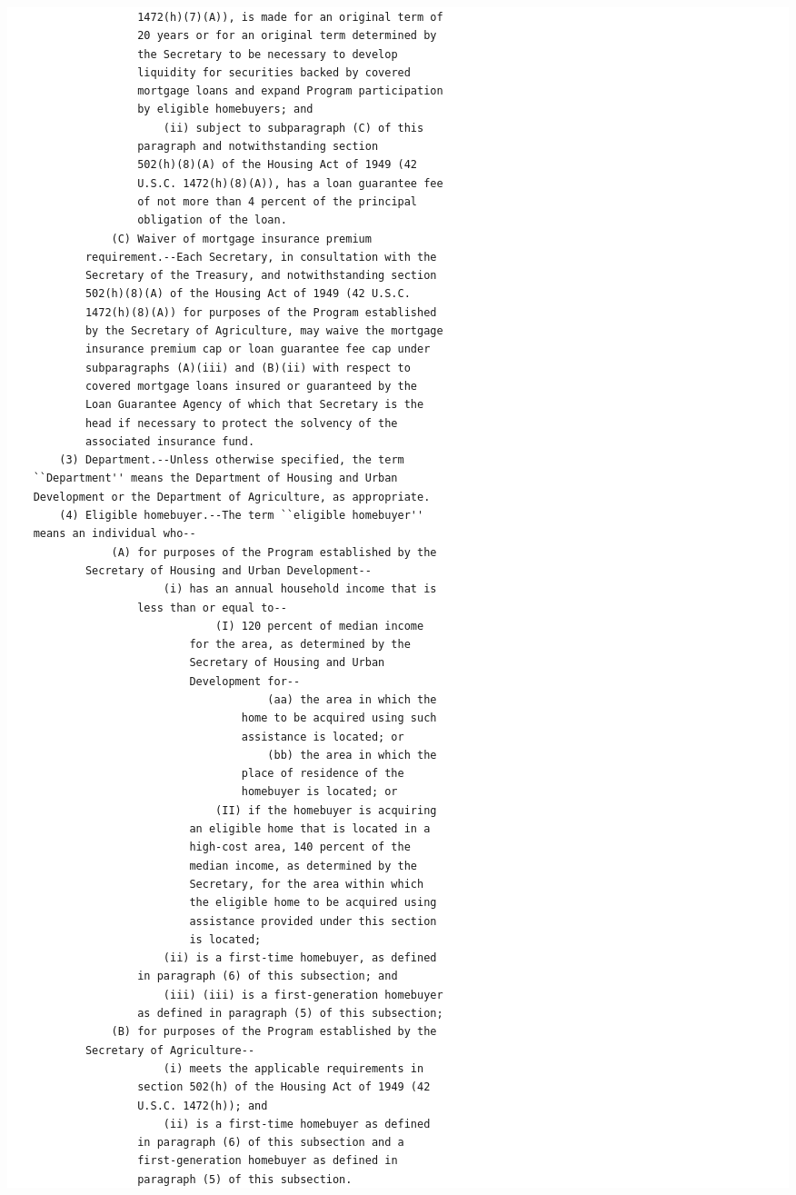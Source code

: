                         1472(h)(7)(A)), is made for an original term of 
                        20 years or for an original term determined by 
                        the Secretary to be necessary to develop 
                        liquidity for securities backed by covered 
                        mortgage loans and expand Program participation 
                        by eligible homebuyers; and
                            (ii) subject to subparagraph (C) of this 
                        paragraph and notwithstanding section 
                        502(h)(8)(A) of the Housing Act of 1949 (42 
                        U.S.C. 1472(h)(8)(A)), has a loan guarantee fee 
                        of not more than 4 percent of the principal 
                        obligation of the loan.
                    (C) Waiver of mortgage insurance premium 
                requirement.--Each Secretary, in consultation with the 
                Secretary of the Treasury, and notwithstanding section 
                502(h)(8)(A) of the Housing Act of 1949 (42 U.S.C. 
                1472(h)(8)(A)) for purposes of the Program established 
                by the Secretary of Agriculture, may waive the mortgage 
                insurance premium cap or loan guarantee fee cap under 
                subparagraphs (A)(iii) and (B)(ii) with respect to 
                covered mortgage loans insured or guaranteed by the 
                Loan Guarantee Agency of which that Secretary is the 
                head if necessary to protect the solvency of the 
                associated insurance fund.
            (3) Department.--Unless otherwise specified, the term 
        ``Department'' means the Department of Housing and Urban 
        Development or the Department of Agriculture, as appropriate.
            (4) Eligible homebuyer.--The term ``eligible homebuyer'' 
        means an individual who--
                    (A) for purposes of the Program established by the 
                Secretary of Housing and Urban Development--
                            (i) has an annual household income that is 
                        less than or equal to--
                                    (I) 120 percent of median income 
                                for the area, as determined by the 
                                Secretary of Housing and Urban 
                                Development for--
                                            (aa) the area in which the 
                                        home to be acquired using such 
                                        assistance is located; or
                                            (bb) the area in which the 
                                        place of residence of the 
                                        homebuyer is located; or
                                    (II) if the homebuyer is acquiring 
                                an eligible home that is located in a 
                                high-cost area, 140 percent of the 
                                median income, as determined by the 
                                Secretary, for the area within which 
                                the eligible home to be acquired using 
                                assistance provided under this section 
                                is located;
                            (ii) is a first-time homebuyer, as defined 
                        in paragraph (6) of this subsection; and
                            (iii) (iii) is a first-generation homebuyer 
                        as defined in paragraph (5) of this subsection;
                    (B) for purposes of the Program established by the 
                Secretary of Agriculture--
                            (i) meets the applicable requirements in 
                        section 502(h) of the Housing Act of 1949 (42 
                        U.S.C. 1472(h)); and
                            (ii) is a first-time homebuyer as defined 
                        in paragraph (6) of this subsection and a 
                        first-generation homebuyer as defined in 
                        paragraph (5) of this subsection.